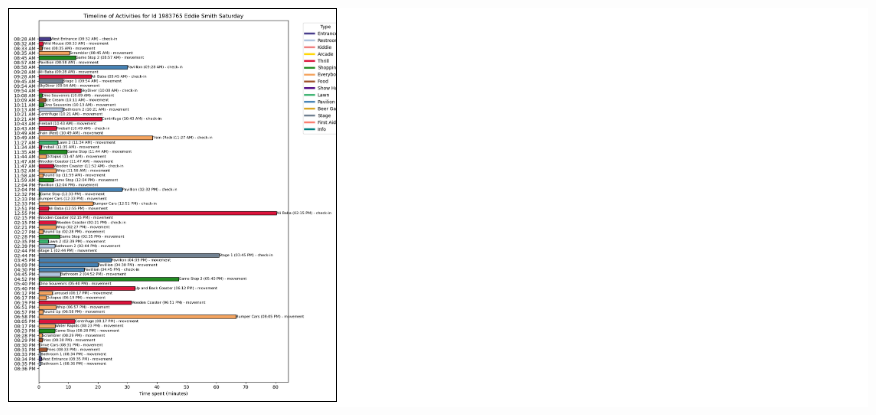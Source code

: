    <img src="E3-figures/id_Eddie_Smith_Saturday.png" style="max-width:98vw;height:28rem;border:thin solid black">
   
